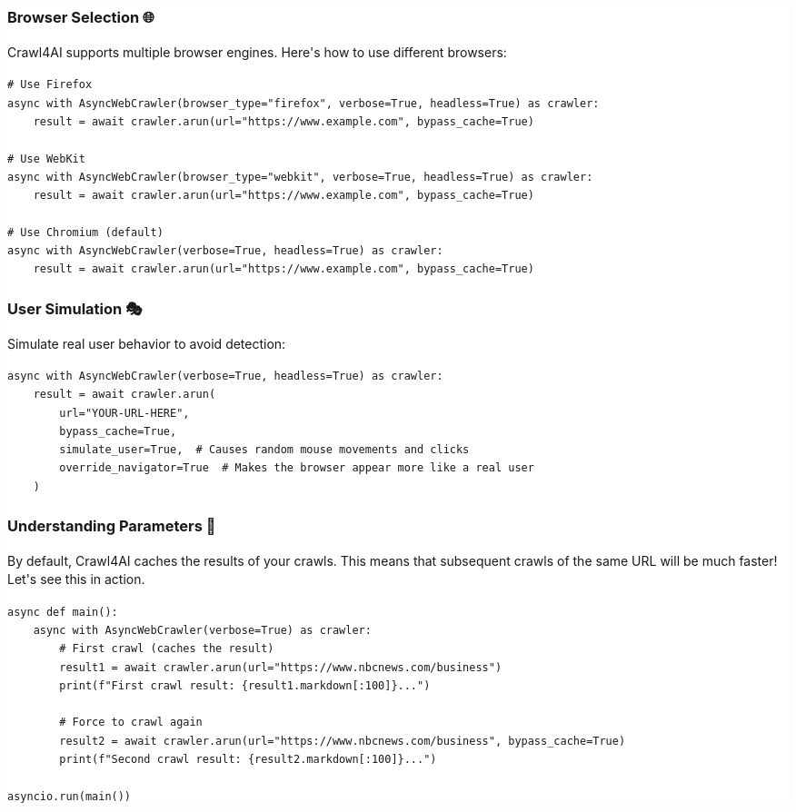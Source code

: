 ### Browser Selection 🌐

Crawl4AI supports multiple browser engines. Here's how to use different browsers:

```hljs python
# Use Firefox
async with AsyncWebCrawler(browser_type="firefox", verbose=True, headless=True) as crawler:
    result = await crawler.arun(url="https://www.example.com", bypass_cache=True)

# Use WebKit
async with AsyncWebCrawler(browser_type="webkit", verbose=True, headless=True) as crawler:
    result = await crawler.arun(url="https://www.example.com", bypass_cache=True)

# Use Chromium (default)
async with AsyncWebCrawler(verbose=True, headless=True) as crawler:
    result = await crawler.arun(url="https://www.example.com", bypass_cache=True)

```

### User Simulation 🎭

Simulate real user behavior to avoid detection:

```hljs python
async with AsyncWebCrawler(verbose=True, headless=True) as crawler:
    result = await crawler.arun(
        url="YOUR-URL-HERE",
        bypass_cache=True,
        simulate_user=True,  # Causes random mouse movements and clicks
        override_navigator=True  # Makes the browser appear more like a real user
    )

```

### Understanding Parameters 🧠

By default, Crawl4AI caches the results of your crawls. This means that subsequent crawls of the same URL will be much faster! Let's see this in action.

```hljs python
async def main():
    async with AsyncWebCrawler(verbose=True) as crawler:
        # First crawl (caches the result)
        result1 = await crawler.arun(url="https://www.nbcnews.com/business")
        print(f"First crawl result: {result1.markdown[:100]}...")

        # Force to crawl again
        result2 = await crawler.arun(url="https://www.nbcnews.com/business", bypass_cache=True)
        print(f"Second crawl result: {result2.markdown[:100]}...")

asyncio.run(main())

```
